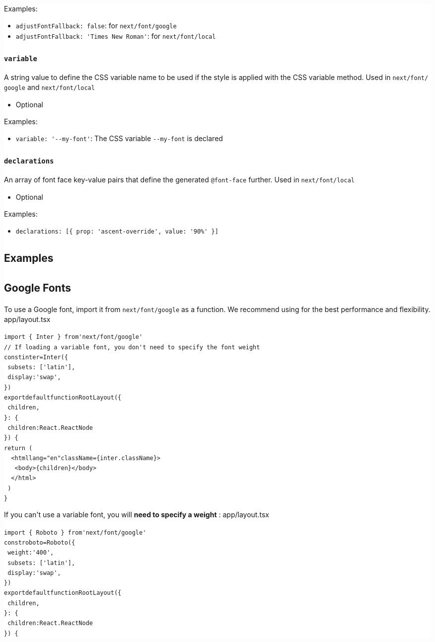 
Examples:
  * `adjustFontFallback: false`: for `next/font/google`
  * `adjustFontFallback: 'Times New Roman'`: for `next/font/local`


### `variable`
A string value to define the CSS variable name to be used if the style is applied with the CSS variable method.
Used in `next/font/google` and `next/font/local`
  * Optional


Examples:
  * `variable: '--my-font'`: The CSS variable `--my-font` is declared


### `declarations`
An array of font face key-value pairs that define the generated `@font-face` further.
Used in `next/font/local`
  * Optional


Examples:
  * `declarations: [{ prop: 'ascent-override', value: '90%' }]`


## Examples
## Google Fonts
To use a Google font, import it from `next/font/google` as a function. We recommend using for the best performance and flexibility.
app/layout.tsx
```
import { Inter } from'next/font/google'
// If loading a variable font, you don't need to specify the font weight
constinter=Inter({
 subsets: ['latin'],
 display:'swap',
})
exportdefaultfunctionRootLayout({
 children,
}: {
 children:React.ReactNode
}) {
return (
  <htmllang="en"className={inter.className}>
   <body>{children}</body>
  </html>
 )
}
```

If you can't use a variable font, you will **need to specify a weight** :
app/layout.tsx
```
import { Roboto } from'next/font/google'
constroboto=Roboto({
 weight:'400',
 subsets: ['latin'],
 display:'swap',
})
exportdefaultfunctionRootLayout({
 children,
}: {
 children:React.ReactNode
}) {
```